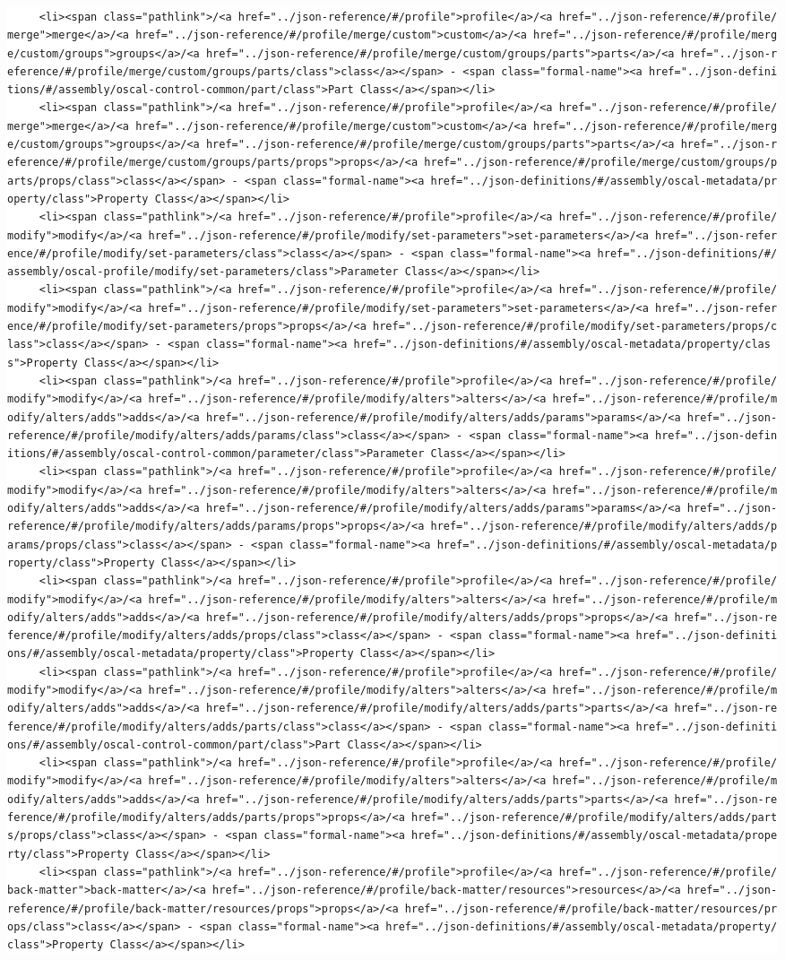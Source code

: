          <li><span class="pathlink">/<a href="../json-reference/#/profile">profile</a>/<a href="../json-reference/#/profile/merge">merge</a>/<a href="../json-reference/#/profile/merge/custom">custom</a>/<a href="../json-reference/#/profile/merge/custom/groups">groups</a>/<a href="../json-reference/#/profile/merge/custom/groups/parts">parts</a>/<a href="../json-reference/#/profile/merge/custom/groups/parts/class">class</a></span> - <span class="formal-name"><a href="../json-definitions/#/assembly/oscal-control-common/part/class">Part Class</a></span></li>
         <li><span class="pathlink">/<a href="../json-reference/#/profile">profile</a>/<a href="../json-reference/#/profile/merge">merge</a>/<a href="../json-reference/#/profile/merge/custom">custom</a>/<a href="../json-reference/#/profile/merge/custom/groups">groups</a>/<a href="../json-reference/#/profile/merge/custom/groups/parts">parts</a>/<a href="../json-reference/#/profile/merge/custom/groups/parts/props">props</a>/<a href="../json-reference/#/profile/merge/custom/groups/parts/props/class">class</a></span> - <span class="formal-name"><a href="../json-definitions/#/assembly/oscal-metadata/property/class">Property Class</a></span></li>
         <li><span class="pathlink">/<a href="../json-reference/#/profile">profile</a>/<a href="../json-reference/#/profile/modify">modify</a>/<a href="../json-reference/#/profile/modify/set-parameters">set-parameters</a>/<a href="../json-reference/#/profile/modify/set-parameters/class">class</a></span> - <span class="formal-name"><a href="../json-definitions/#/assembly/oscal-profile/modify/set-parameters/class">Parameter Class</a></span></li>
         <li><span class="pathlink">/<a href="../json-reference/#/profile">profile</a>/<a href="../json-reference/#/profile/modify">modify</a>/<a href="../json-reference/#/profile/modify/set-parameters">set-parameters</a>/<a href="../json-reference/#/profile/modify/set-parameters/props">props</a>/<a href="../json-reference/#/profile/modify/set-parameters/props/class">class</a></span> - <span class="formal-name"><a href="../json-definitions/#/assembly/oscal-metadata/property/class">Property Class</a></span></li>
         <li><span class="pathlink">/<a href="../json-reference/#/profile">profile</a>/<a href="../json-reference/#/profile/modify">modify</a>/<a href="../json-reference/#/profile/modify/alters">alters</a>/<a href="../json-reference/#/profile/modify/alters/adds">adds</a>/<a href="../json-reference/#/profile/modify/alters/adds/params">params</a>/<a href="../json-reference/#/profile/modify/alters/adds/params/class">class</a></span> - <span class="formal-name"><a href="../json-definitions/#/assembly/oscal-control-common/parameter/class">Parameter Class</a></span></li>
         <li><span class="pathlink">/<a href="../json-reference/#/profile">profile</a>/<a href="../json-reference/#/profile/modify">modify</a>/<a href="../json-reference/#/profile/modify/alters">alters</a>/<a href="../json-reference/#/profile/modify/alters/adds">adds</a>/<a href="../json-reference/#/profile/modify/alters/adds/params">params</a>/<a href="../json-reference/#/profile/modify/alters/adds/params/props">props</a>/<a href="../json-reference/#/profile/modify/alters/adds/params/props/class">class</a></span> - <span class="formal-name"><a href="../json-definitions/#/assembly/oscal-metadata/property/class">Property Class</a></span></li>
         <li><span class="pathlink">/<a href="../json-reference/#/profile">profile</a>/<a href="../json-reference/#/profile/modify">modify</a>/<a href="../json-reference/#/profile/modify/alters">alters</a>/<a href="../json-reference/#/profile/modify/alters/adds">adds</a>/<a href="../json-reference/#/profile/modify/alters/adds/props">props</a>/<a href="../json-reference/#/profile/modify/alters/adds/props/class">class</a></span> - <span class="formal-name"><a href="../json-definitions/#/assembly/oscal-metadata/property/class">Property Class</a></span></li>
         <li><span class="pathlink">/<a href="../json-reference/#/profile">profile</a>/<a href="../json-reference/#/profile/modify">modify</a>/<a href="../json-reference/#/profile/modify/alters">alters</a>/<a href="../json-reference/#/profile/modify/alters/adds">adds</a>/<a href="../json-reference/#/profile/modify/alters/adds/parts">parts</a>/<a href="../json-reference/#/profile/modify/alters/adds/parts/class">class</a></span> - <span class="formal-name"><a href="../json-definitions/#/assembly/oscal-control-common/part/class">Part Class</a></span></li>
         <li><span class="pathlink">/<a href="../json-reference/#/profile">profile</a>/<a href="../json-reference/#/profile/modify">modify</a>/<a href="../json-reference/#/profile/modify/alters">alters</a>/<a href="../json-reference/#/profile/modify/alters/adds">adds</a>/<a href="../json-reference/#/profile/modify/alters/adds/parts">parts</a>/<a href="../json-reference/#/profile/modify/alters/adds/parts/props">props</a>/<a href="../json-reference/#/profile/modify/alters/adds/parts/props/class">class</a></span> - <span class="formal-name"><a href="../json-definitions/#/assembly/oscal-metadata/property/class">Property Class</a></span></li>
         <li><span class="pathlink">/<a href="../json-reference/#/profile">profile</a>/<a href="../json-reference/#/profile/back-matter">back-matter</a>/<a href="../json-reference/#/profile/back-matter/resources">resources</a>/<a href="../json-reference/#/profile/back-matter/resources/props">props</a>/<a href="../json-reference/#/profile/back-matter/resources/props/class">class</a></span> - <span class="formal-name"><a href="../json-definitions/#/assembly/oscal-metadata/property/class">Property Class</a></span></li>